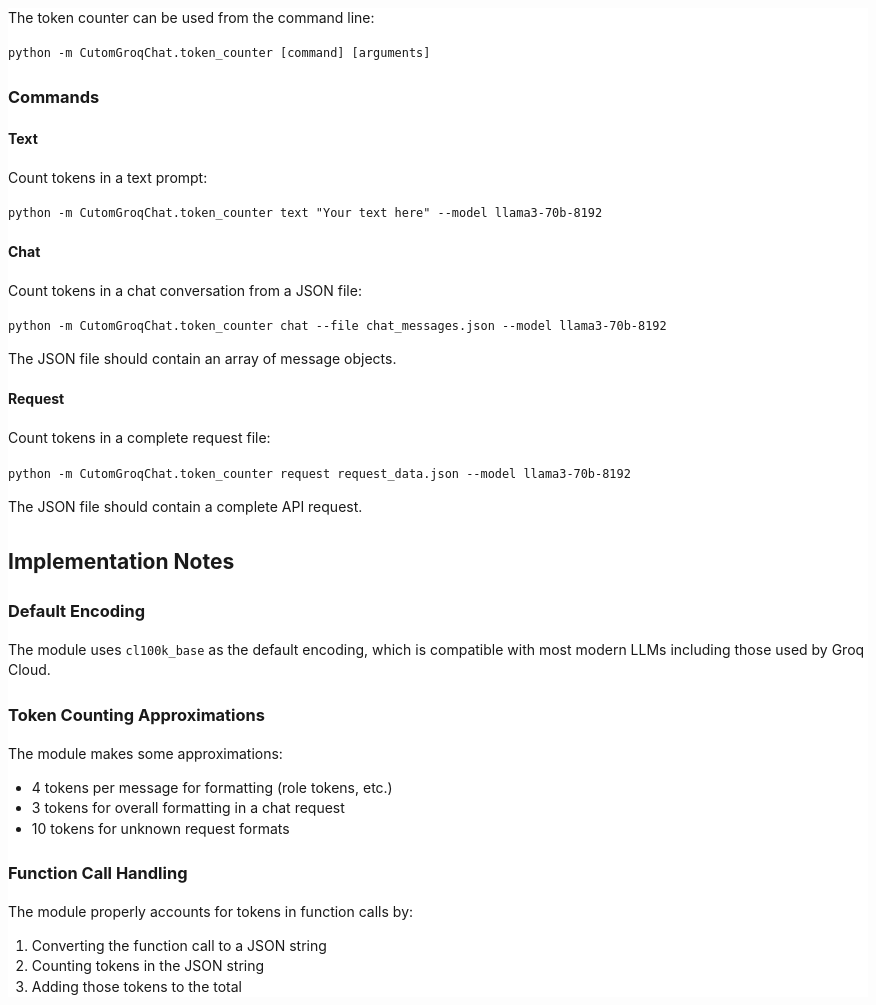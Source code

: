 The token counter can be used from the command line:

```
python -m CutomGroqChat.token_counter [command] [arguments]
```

### Commands

#### Text

Count tokens in a text prompt:

```
python -m CutomGroqChat.token_counter text "Your text here" --model llama3-70b-8192
```

#### Chat

Count tokens in a chat conversation from a JSON file:

```
python -m CutomGroqChat.token_counter chat --file chat_messages.json --model llama3-70b-8192
```

The JSON file should contain an array of message objects.

#### Request

Count tokens in a complete request file:

```
python -m CutomGroqChat.token_counter request request_data.json --model llama3-70b-8192
```

The JSON file should contain a complete API request.

## Implementation Notes

### Default Encoding

The module uses `cl100k_base` as the default encoding, which is compatible with most modern LLMs including those used by Groq Cloud.

### Token Counting Approximations

The module makes some approximations:
- 4 tokens per message for formatting (role tokens, etc.)
- 3 tokens for overall formatting in a chat request
- 10 tokens for unknown request formats

### Function Call Handling

The module properly accounts for tokens in function calls by:
1. Converting the function call to a JSON string
2. Counting tokens in the JSON string
3. Adding those tokens to the total
